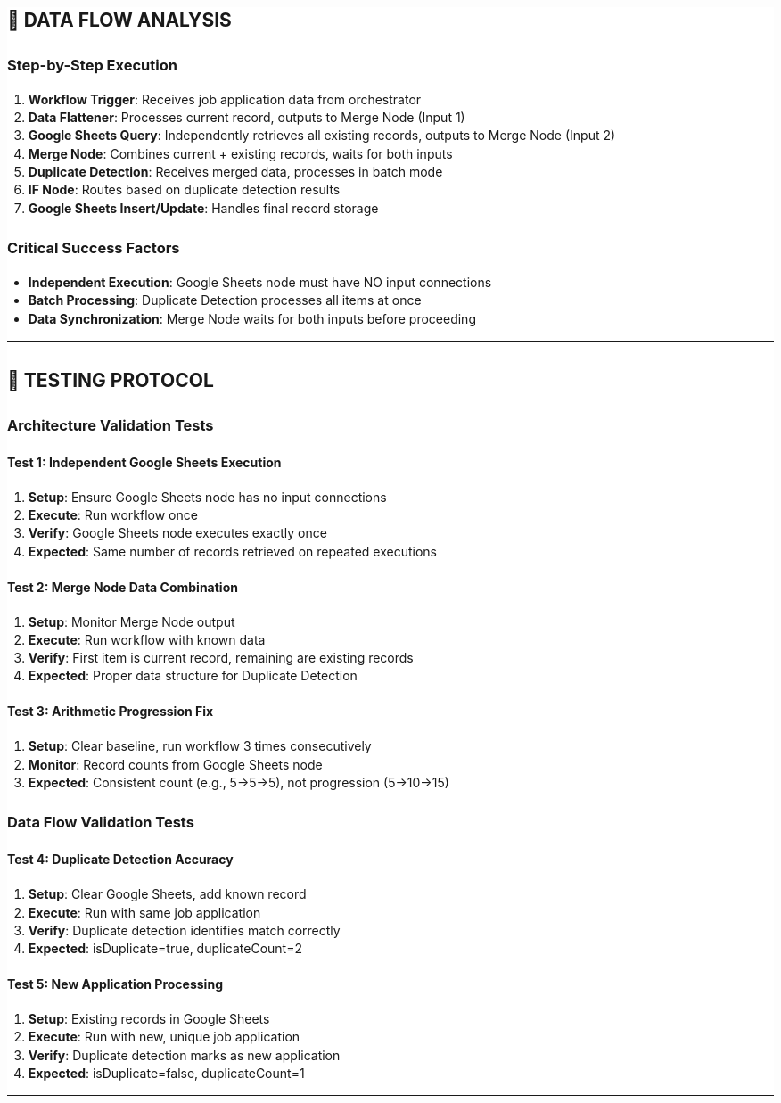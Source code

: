 ## 🔄 **DATA FLOW ANALYSIS**

### **Step-by-Step Execution**
1. **Workflow Trigger**: Receives job application data from orchestrator
2. **Data Flattener**: Processes current record, outputs to Merge Node (Input 1)
3. **Google Sheets Query**: Independently retrieves all existing records, outputs to Merge Node (Input 2)
4. **Merge Node**: Combines current + existing records, waits for both inputs
5. **Duplicate Detection**: Receives merged data, processes in batch mode
6. **IF Node**: Routes based on duplicate detection results
7. **Google Sheets Insert/Update**: Handles final record storage

### **Critical Success Factors**
- **Independent Execution**: Google Sheets node must have NO input connections
- **Batch Processing**: Duplicate Detection processes all items at once
- **Data Synchronization**: Merge Node waits for both inputs before proceeding

---

## 🧪 **TESTING PROTOCOL**

### **Architecture Validation Tests**

#### **Test 1: Independent Google Sheets Execution**
1. **Setup**: Ensure Google Sheets node has no input connections
2. **Execute**: Run workflow once
3. **Verify**: Google Sheets node executes exactly once
4. **Expected**: Same number of records retrieved on repeated executions

#### **Test 2: Merge Node Data Combination**
1. **Setup**: Monitor Merge Node output
2. **Execute**: Run workflow with known data
3. **Verify**: First item is current record, remaining are existing records
4. **Expected**: Proper data structure for Duplicate Detection

#### **Test 3: Arithmetic Progression Fix**
1. **Setup**: Clear baseline, run workflow 3 times consecutively
2. **Monitor**: Record counts from Google Sheets node
3. **Expected**: Consistent count (e.g., 5→5→5), not progression (5→10→15)

### **Data Flow Validation Tests**

#### **Test 4: Duplicate Detection Accuracy**
1. **Setup**: Clear Google Sheets, add known record
2. **Execute**: Run with same job application
3. **Verify**: Duplicate detection identifies match correctly
4. **Expected**: isDuplicate=true, duplicateCount=2

#### **Test 5: New Application Processing**
1. **Setup**: Existing records in Google Sheets
2. **Execute**: Run with new, unique job application
3. **Verify**: Duplicate detection marks as new application
4. **Expected**: isDuplicate=false, duplicateCount=1

---